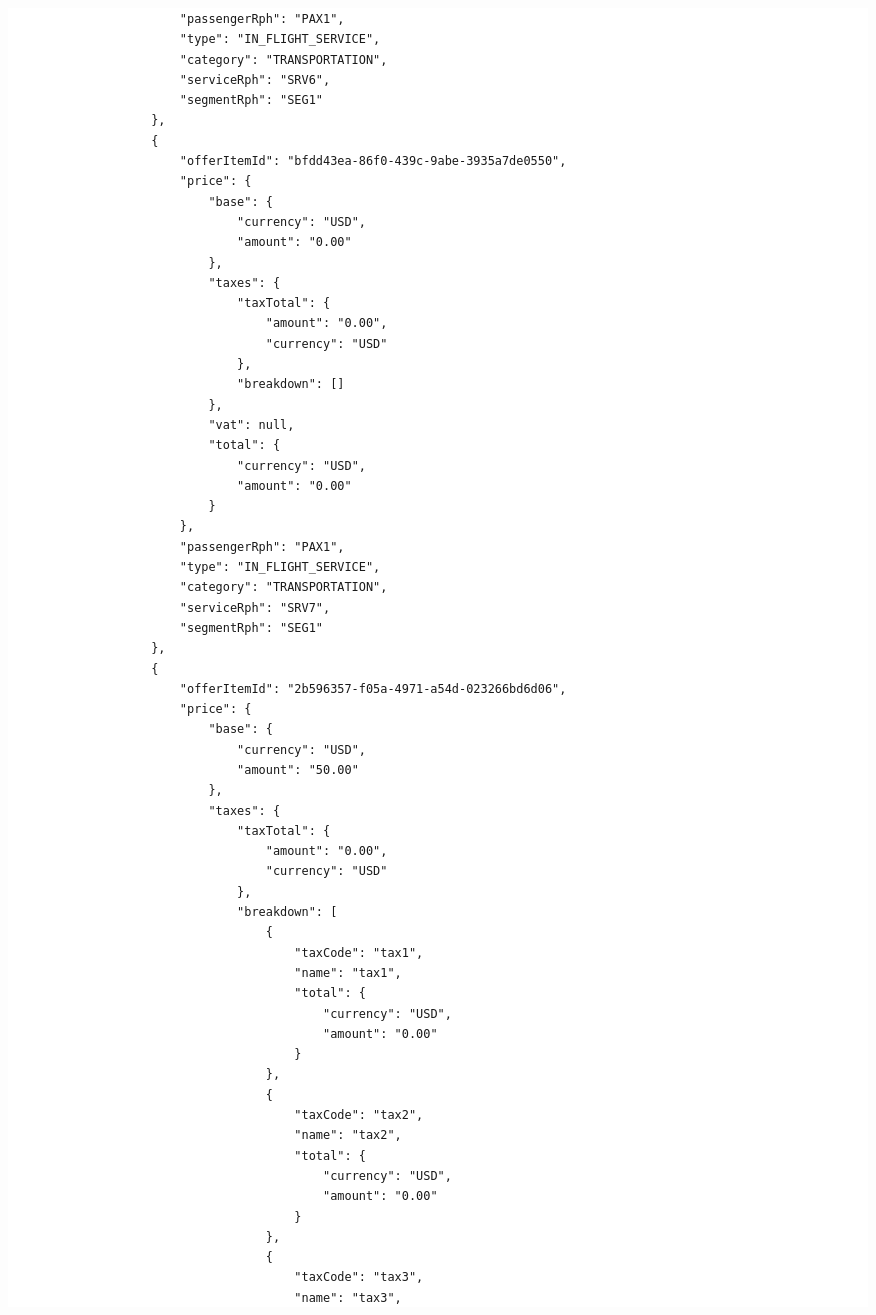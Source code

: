                             "passengerRph": "PAX1",
                            "type": "IN_FLIGHT_SERVICE",
                            "category": "TRANSPORTATION",
                            "serviceRph": "SRV6",
                            "segmentRph": "SEG1"
                        },
                        {
                            "offerItemId": "bfdd43ea-86f0-439c-9abe-3935a7de0550",
                            "price": {
                                "base": {
                                    "currency": "USD",
                                    "amount": "0.00"
                                },
                                "taxes": {
                                    "taxTotal": {
                                        "amount": "0.00",
                                        "currency": "USD"
                                    },
                                    "breakdown": []
                                },
                                "vat": null,
                                "total": {
                                    "currency": "USD",
                                    "amount": "0.00"
                                }
                            },
                            "passengerRph": "PAX1",
                            "type": "IN_FLIGHT_SERVICE",
                            "category": "TRANSPORTATION",
                            "serviceRph": "SRV7",
                            "segmentRph": "SEG1"
                        },
                        {
                            "offerItemId": "2b596357-f05a-4971-a54d-023266bd6d06",
                            "price": {
                                "base": {
                                    "currency": "USD",
                                    "amount": "50.00"
                                },
                                "taxes": {
                                    "taxTotal": {
                                        "amount": "0.00",
                                        "currency": "USD"
                                    },
                                    "breakdown": [
                                        {
                                            "taxCode": "tax1",
                                            "name": "tax1",
                                            "total": {
                                                "currency": "USD",
                                                "amount": "0.00"
                                            }
                                        },
                                        {
                                            "taxCode": "tax2",
                                            "name": "tax2",
                                            "total": {
                                                "currency": "USD",
                                                "amount": "0.00"
                                            }
                                        },
                                        {
                                            "taxCode": "tax3",
                                            "name": "tax3",